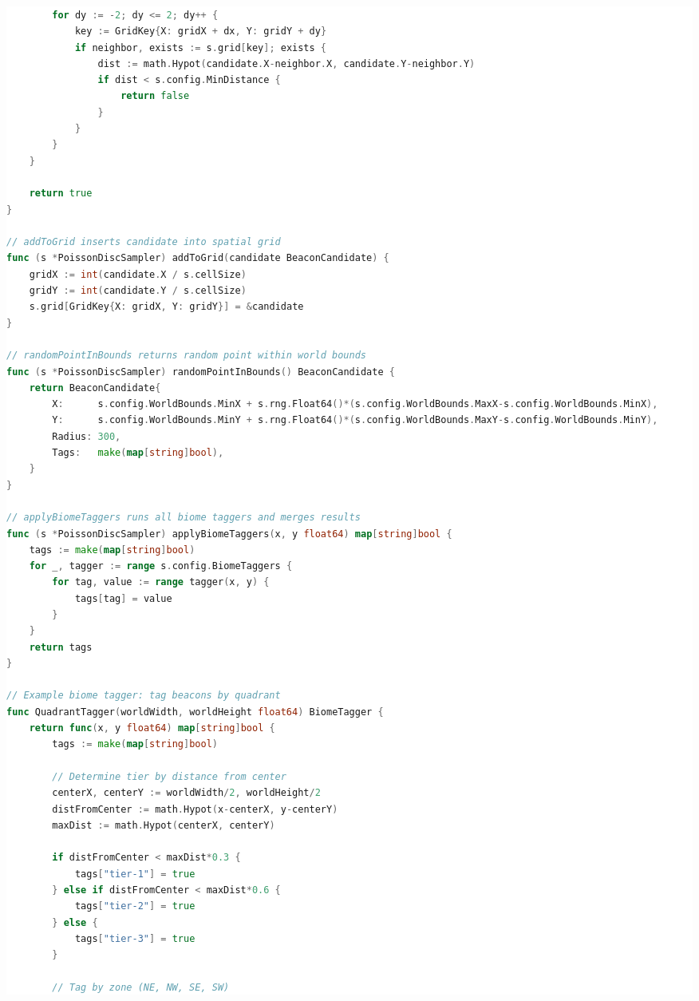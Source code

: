 ```go
		for dy := -2; dy <= 2; dy++ {
			key := GridKey{X: gridX + dx, Y: gridY + dy}
			if neighbor, exists := s.grid[key]; exists {
				dist := math.Hypot(candidate.X-neighbor.X, candidate.Y-neighbor.Y)
				if dist < s.config.MinDistance {
					return false
				}
			}
		}
	}

	return true
}

// addToGrid inserts candidate into spatial grid
func (s *PoissonDiscSampler) addToGrid(candidate BeaconCandidate) {
	gridX := int(candidate.X / s.cellSize)
	gridY := int(candidate.Y / s.cellSize)
	s.grid[GridKey{X: gridX, Y: gridY}] = &candidate
}

// randomPointInBounds returns random point within world bounds
func (s *PoissonDiscSampler) randomPointInBounds() BeaconCandidate {
	return BeaconCandidate{
		X:      s.config.WorldBounds.MinX + s.rng.Float64()*(s.config.WorldBounds.MaxX-s.config.WorldBounds.MinX),
		Y:      s.config.WorldBounds.MinY + s.rng.Float64()*(s.config.WorldBounds.MaxY-s.config.WorldBounds.MinY),
		Radius: 300,
		Tags:   make(map[string]bool),
	}
}

// applyBiomeTaggers runs all biome taggers and merges results
func (s *PoissonDiscSampler) applyBiomeTaggers(x, y float64) map[string]bool {
	tags := make(map[string]bool)
	for _, tagger := range s.config.BiomeTaggers {
		for tag, value := range tagger(x, y) {
			tags[tag] = value
		}
	}
	return tags
}

// Example biome tagger: tag beacons by quadrant
func QuadrantTagger(worldWidth, worldHeight float64) BiomeTagger {
	return func(x, y float64) map[string]bool {
		tags := make(map[string]bool)

		// Determine tier by distance from center
		centerX, centerY := worldWidth/2, worldHeight/2
		distFromCenter := math.Hypot(x-centerX, y-centerY)
		maxDist := math.Hypot(centerX, centerY)

		if distFromCenter < maxDist*0.3 {
			tags["tier-1"] = true
		} else if distFromCenter < maxDist*0.6 {
			tags["tier-2"] = true
		} else {
			tags["tier-3"] = true
		}

		// Tag by zone (NE, NW, SE, SW)
```